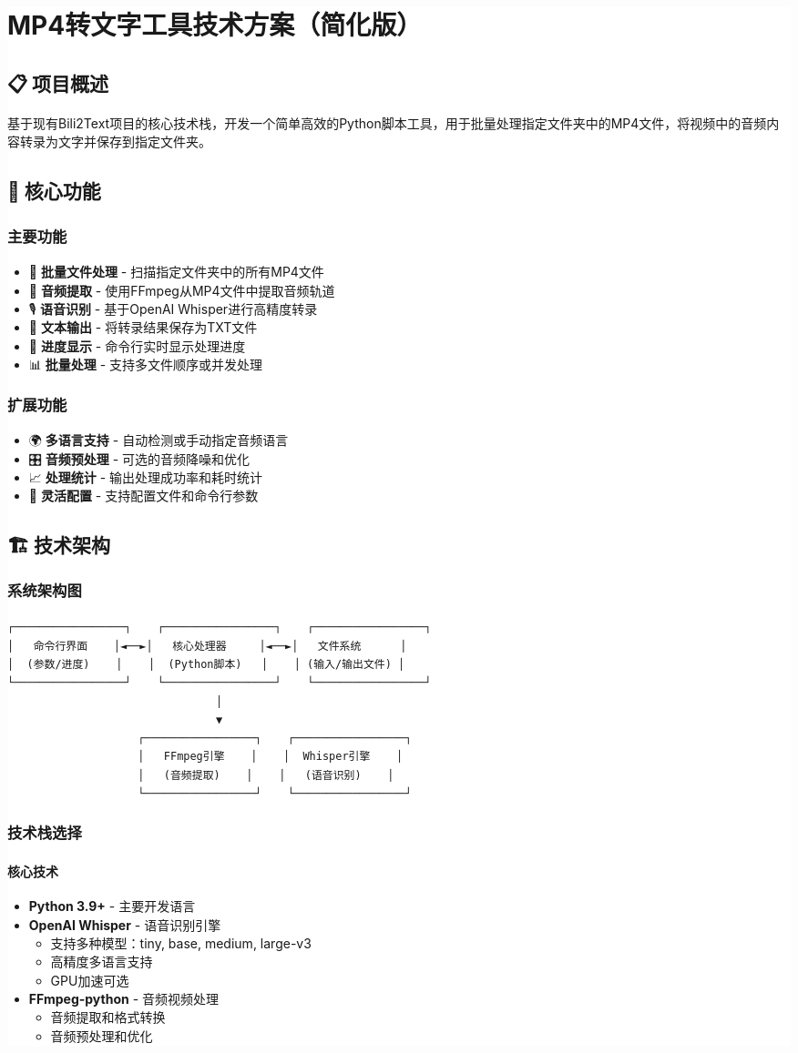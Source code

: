 # MP4转文字工具技术方案（简化版）

## 📋 项目概述

基于现有Bili2Text项目的核心技术栈，开发一个简单高效的Python脚本工具，用于批量处理指定文件夹中的MP4文件，将视频中的音频内容转录为文字并保存到指定文件夹。

## 🎯 核心功能

### 主要功能
- 📁 **批量文件处理** - 扫描指定文件夹中的所有MP4文件
- 🎵 **音频提取** - 使用FFmpeg从MP4文件中提取音频轨道
- 🎙️ **语音识别** - 基于OpenAI Whisper进行高精度转录
- 📝 **文本输出** - 将转录结果保存为TXT文件
- 🔄 **进度显示** - 命令行实时显示处理进度
- 📊 **批量处理** - 支持多文件顺序或并发处理

### 扩展功能
- 🌍 **多语言支持** - 自动检测或手动指定音频语言
- 🎛️ **音频预处理** - 可选的音频降噪和优化
- 📈 **处理统计** - 输出处理成功率和耗时统计
- 🔧 **灵活配置** - 支持配置文件和命令行参数

## 🏗️ 技术架构

### 系统架构图
```
┌─────────────────┐    ┌─────────────────┐    ┌─────────────────┐
│   命令行界面    │◄──►│   核心处理器     │◄──►│   文件系统      │
│  (参数/进度)    │    │  (Python脚本)   │    │ (输入/输出文件) │
└─────────────────┘    └─────────────────┘    └─────────────────┘
                                │
                                ▼
                    ┌─────────────────┐    ┌─────────────────┐
                    │   FFmpeg引擎    │    │  Whisper引擎    │
                    │   (音频提取)    │    │   (语音识别)    │
                    └─────────────────┘    └─────────────────┘
```

### 技术栈选择

#### 核心技术
- **Python 3.9+** - 主要开发语言
- **OpenAI Whisper** - 语音识别引擎
  - 支持多种模型：tiny, base, medium, large-v3
  - 高精度多语言支持
  - GPU加速可选
- **FFmpeg-python** - 音频视频处理
  - 音频提取和格式转换
  - 音频预处理和优化
